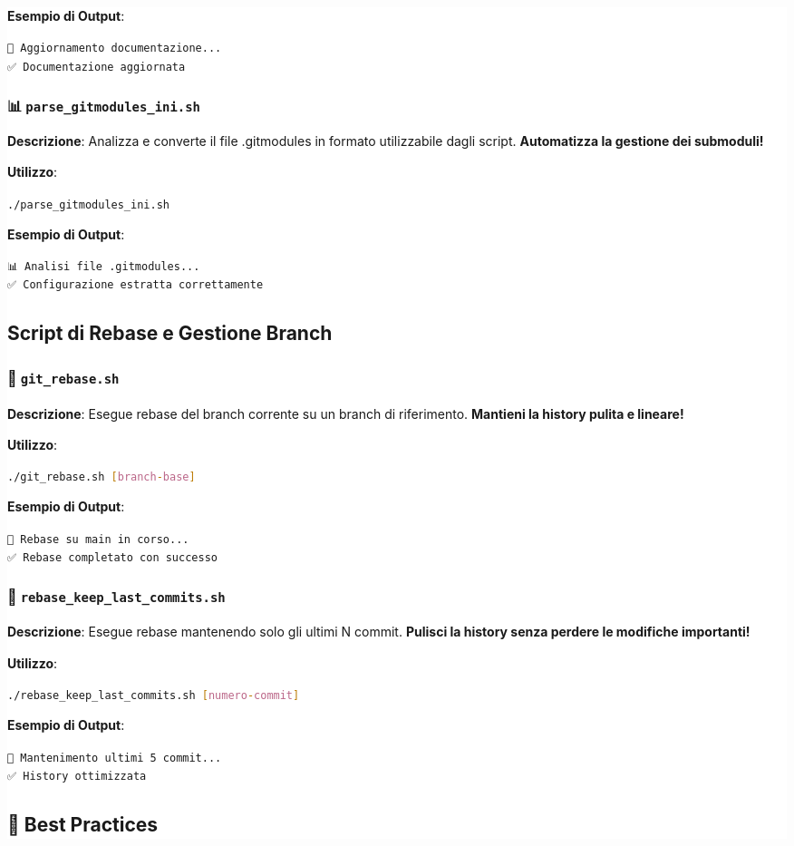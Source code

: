 **Esempio di Output**:
```bash
📝 Aggiornamento documentazione...
✅ Documentazione aggiornata
```

### 📊 `parse_gitmodules_ini.sh`
**Descrizione**: Analizza e converte il file .gitmodules in formato utilizzabile dagli script. **Automatizza la gestione dei submoduli!**

**Utilizzo**:
```bash
./parse_gitmodules_ini.sh
```

**Esempio di Output**:
```bash
📊 Analisi file .gitmodules...
✅ Configurazione estratta correttamente
```

## Script di Rebase e Gestione Branch

### 🔄 `git_rebase.sh`
**Descrizione**: Esegue rebase del branch corrente su un branch di riferimento. **Mantieni la history pulita e lineare!**

**Utilizzo**:
```bash
./git_rebase.sh [branch-base]
```

**Esempio di Output**:
```bash
🔄 Rebase su main in corso...
✅ Rebase completato con successo
```

### 🔄 `rebase_keep_last_commits.sh`
**Descrizione**: Esegue rebase mantenendo solo gli ultimi N commit. **Pulisci la history senza perdere le modifiche importanti!**

**Utilizzo**:
```bash
./rebase_keep_last_commits.sh [numero-commit]
```

**Esempio di Output**:
```bash
🔄 Mantenimento ultimi 5 commit...
✅ History ottimizzata
```

## 🎯 Best Practices
